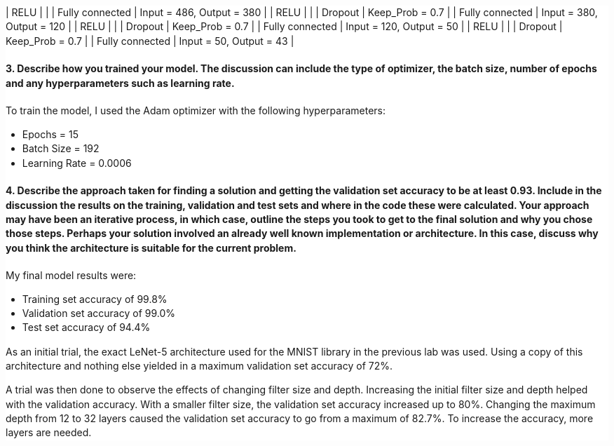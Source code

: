 | RELU					|												|
| Fully connected		| Input = 486, Output = 380						|
| RELU					|												|
| Dropout				| Keep_Prob = 0.7								|
| Fully connected		| Input = 380, Output = 120						|
| RELU					|												|
| Dropout				| Keep_Prob = 0.7								|
| Fully connected		| Input = 120, Output = 50						|
| RELU					|												|
| Dropout				| Keep_Prob = 0.7								|
| Fully connected		| Input = 50, Output = 43						|

 
#### 3. Describe how you trained your model. The discussion can include the type of optimizer, the batch size, number of epochs and any hyperparameters such as learning rate.

To train the model, I used the Adam optimizer with the following hyperparameters:
 * Epochs = 15
 * Batch Size = 192
 * Learning Rate = 0.0006

#### 4. Describe the approach taken for finding a solution and getting the validation set accuracy to be at least 0.93. Include in the discussion the results on the training, validation and test sets and where in the code these were calculated. Your approach may have been an iterative process, in which case, outline the steps you took to get to the final solution and why you chose those steps. Perhaps your solution involved an already well known implementation or architecture. In this case, discuss why you think the architecture is suitable for the current problem.

My final model results were:
* Training set accuracy of 99.8%
* Validation set accuracy of 99.0%
* Test set accuracy of 94.4%

As an initial trial, the exact LeNet-5 architecture used for the MNIST library in the previous lab was used. Using a copy of this architecture and nothing else yielded in a maximum validation set accuracy of 72%.

A trial was then done to observe the effects of changing filter size and depth. Increasing the initial filter size and depth helped with the validation accuracy. With a smaller filter size, the validation set accuracy increased up to 80%. Changing the maximum depth from 12 to 32 layers caused the validation set accuracy to go from a maximum of 82.7%. To increase the accuracy, more layers are needed.

